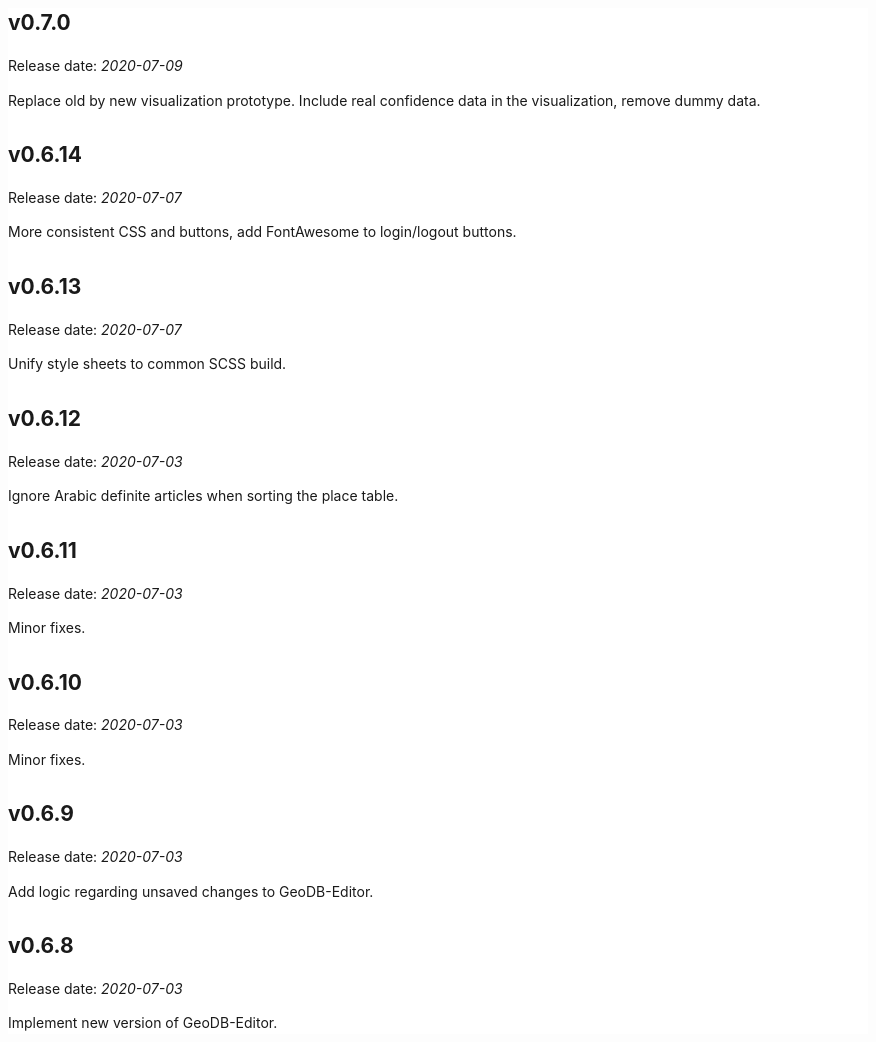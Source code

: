 
## v0.7.0

Release date: *2020-07-09*

Replace old by new visualization prototype.
Include real confidence data in the visualization, remove dummy data.


## v0.6.14

Release date: *2020-07-07*

More consistent CSS and buttons, add FontAwesome to login/logout buttons.


## v0.6.13

Release date: *2020-07-07*

Unify style sheets to common SCSS build.


## v0.6.12

Release date: *2020-07-03*

Ignore Arabic definite articles when sorting the place table.


## v0.6.11

Release date: *2020-07-03*

Minor fixes.


## v0.6.10

Release date: *2020-07-03*

Minor fixes.


## v0.6.9

Release date: *2020-07-03*

Add logic regarding unsaved changes to GeoDB-Editor.


## v0.6.8

Release date: *2020-07-03*

Implement new version of GeoDB-Editor.
